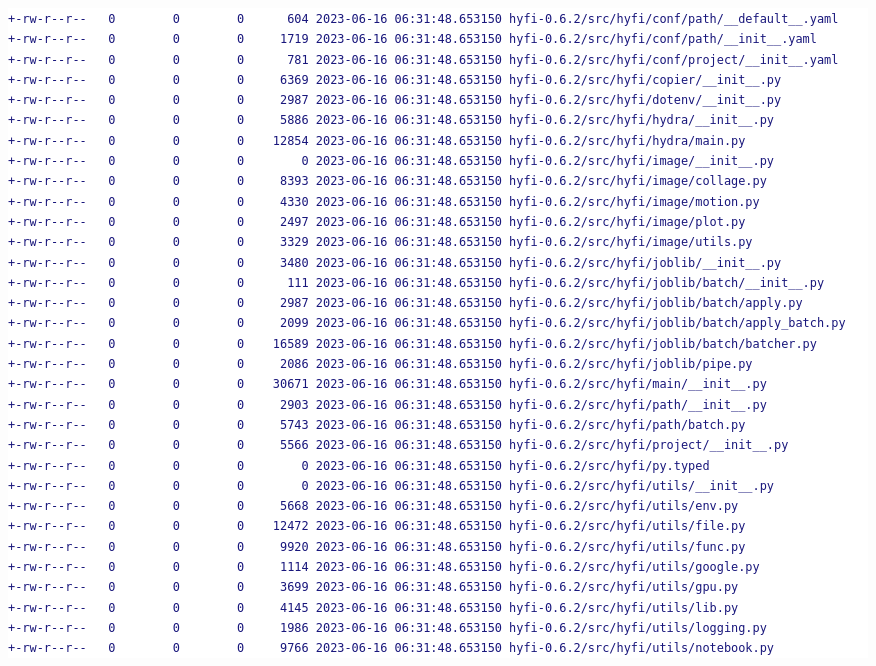 ```diff
+-rw-r--r--   0        0        0      604 2023-06-16 06:31:48.653150 hyfi-0.6.2/src/hyfi/conf/path/__default__.yaml
+-rw-r--r--   0        0        0     1719 2023-06-16 06:31:48.653150 hyfi-0.6.2/src/hyfi/conf/path/__init__.yaml
+-rw-r--r--   0        0        0      781 2023-06-16 06:31:48.653150 hyfi-0.6.2/src/hyfi/conf/project/__init__.yaml
+-rw-r--r--   0        0        0     6369 2023-06-16 06:31:48.653150 hyfi-0.6.2/src/hyfi/copier/__init__.py
+-rw-r--r--   0        0        0     2987 2023-06-16 06:31:48.653150 hyfi-0.6.2/src/hyfi/dotenv/__init__.py
+-rw-r--r--   0        0        0     5886 2023-06-16 06:31:48.653150 hyfi-0.6.2/src/hyfi/hydra/__init__.py
+-rw-r--r--   0        0        0    12854 2023-06-16 06:31:48.653150 hyfi-0.6.2/src/hyfi/hydra/main.py
+-rw-r--r--   0        0        0        0 2023-06-16 06:31:48.653150 hyfi-0.6.2/src/hyfi/image/__init__.py
+-rw-r--r--   0        0        0     8393 2023-06-16 06:31:48.653150 hyfi-0.6.2/src/hyfi/image/collage.py
+-rw-r--r--   0        0        0     4330 2023-06-16 06:31:48.653150 hyfi-0.6.2/src/hyfi/image/motion.py
+-rw-r--r--   0        0        0     2497 2023-06-16 06:31:48.653150 hyfi-0.6.2/src/hyfi/image/plot.py
+-rw-r--r--   0        0        0     3329 2023-06-16 06:31:48.653150 hyfi-0.6.2/src/hyfi/image/utils.py
+-rw-r--r--   0        0        0     3480 2023-06-16 06:31:48.653150 hyfi-0.6.2/src/hyfi/joblib/__init__.py
+-rw-r--r--   0        0        0      111 2023-06-16 06:31:48.653150 hyfi-0.6.2/src/hyfi/joblib/batch/__init__.py
+-rw-r--r--   0        0        0     2987 2023-06-16 06:31:48.653150 hyfi-0.6.2/src/hyfi/joblib/batch/apply.py
+-rw-r--r--   0        0        0     2099 2023-06-16 06:31:48.653150 hyfi-0.6.2/src/hyfi/joblib/batch/apply_batch.py
+-rw-r--r--   0        0        0    16589 2023-06-16 06:31:48.653150 hyfi-0.6.2/src/hyfi/joblib/batch/batcher.py
+-rw-r--r--   0        0        0     2086 2023-06-16 06:31:48.653150 hyfi-0.6.2/src/hyfi/joblib/pipe.py
+-rw-r--r--   0        0        0    30671 2023-06-16 06:31:48.653150 hyfi-0.6.2/src/hyfi/main/__init__.py
+-rw-r--r--   0        0        0     2903 2023-06-16 06:31:48.653150 hyfi-0.6.2/src/hyfi/path/__init__.py
+-rw-r--r--   0        0        0     5743 2023-06-16 06:31:48.653150 hyfi-0.6.2/src/hyfi/path/batch.py
+-rw-r--r--   0        0        0     5566 2023-06-16 06:31:48.653150 hyfi-0.6.2/src/hyfi/project/__init__.py
+-rw-r--r--   0        0        0        0 2023-06-16 06:31:48.653150 hyfi-0.6.2/src/hyfi/py.typed
+-rw-r--r--   0        0        0        0 2023-06-16 06:31:48.653150 hyfi-0.6.2/src/hyfi/utils/__init__.py
+-rw-r--r--   0        0        0     5668 2023-06-16 06:31:48.653150 hyfi-0.6.2/src/hyfi/utils/env.py
+-rw-r--r--   0        0        0    12472 2023-06-16 06:31:48.653150 hyfi-0.6.2/src/hyfi/utils/file.py
+-rw-r--r--   0        0        0     9920 2023-06-16 06:31:48.653150 hyfi-0.6.2/src/hyfi/utils/func.py
+-rw-r--r--   0        0        0     1114 2023-06-16 06:31:48.653150 hyfi-0.6.2/src/hyfi/utils/google.py
+-rw-r--r--   0        0        0     3699 2023-06-16 06:31:48.653150 hyfi-0.6.2/src/hyfi/utils/gpu.py
+-rw-r--r--   0        0        0     4145 2023-06-16 06:31:48.653150 hyfi-0.6.2/src/hyfi/utils/lib.py
+-rw-r--r--   0        0        0     1986 2023-06-16 06:31:48.653150 hyfi-0.6.2/src/hyfi/utils/logging.py
+-rw-r--r--   0        0        0     9766 2023-06-16 06:31:48.653150 hyfi-0.6.2/src/hyfi/utils/notebook.py
```